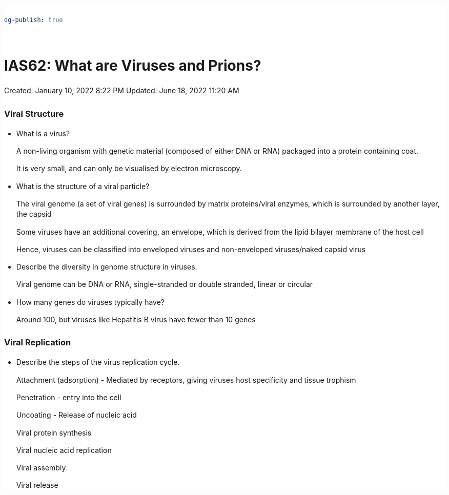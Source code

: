 ```yaml
---
dg-publish: true
---
```


# IAS62: What are Viruses and Prions?

Created: January 10, 2022 8:22 PM
Updated: June 18, 2022 11:20 AM

### Viral Structure

- What is a virus?
    
    A non-living organism with genetic material (composed of either DNA or RNA) packaged into a protein containing coat.
    
    It is very small, and can only be visualised by electron microscopy.
    
- What is the structure of a viral particle?
    
    The viral genome (a set of viral genes) is surrounded by matrix proteins/viral enzymes, which is surrounded by another layer, the capsid
    
    Some viruses have an additional covering, an envelope, which is derived from the lipid bilayer membrane of the host cell
    
    Hence, viruses can be classified into enveloped viruses and non-enveloped viruses/naked capsid virus
    
- Describe the diversity in genome structure in viruses.
    
    Viral genome can be DNA or RNA, single-stranded or double stranded, linear or circular
    
- How many genes do viruses typically have?
    
    Around 100, but viruses like Hepatitis B virus have fewer than 10 genes
    

### Viral Replication

- Describe the steps of the virus replication cycle.
    
    Attachment (adsorption) - Mediated by receptors, giving viruses host specificity and tissue trophism
    
    Penetration - entry into the cell
    
    Uncoating - Release of nucleic acid
    
    Viral protein synthesis
    
    Viral nucleic acid replication
    
    Viral assembly
    
    Viral release
    